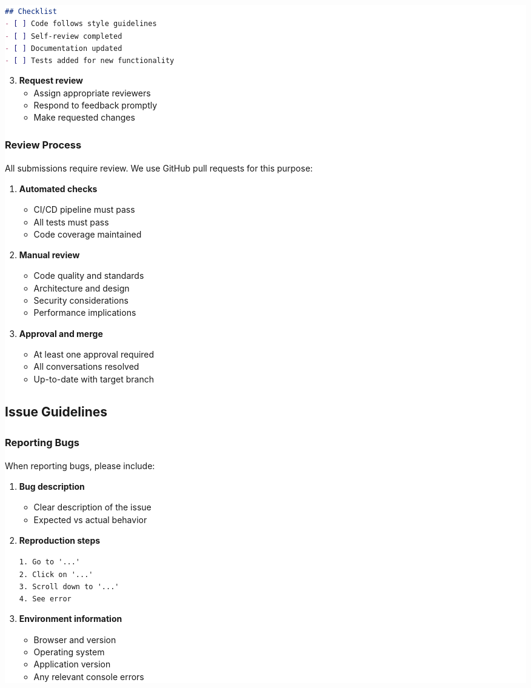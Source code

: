    ```markdown
   ## Checklist
   - [ ] Code follows style guidelines
   - [ ] Self-review completed
   - [ ] Documentation updated
   - [ ] Tests added for new functionality
   ```

3. **Request review**
   - Assign appropriate reviewers
   - Respond to feedback promptly
   - Make requested changes

### Review Process

All submissions require review. We use GitHub pull requests for this purpose:

1. **Automated checks**
   - CI/CD pipeline must pass
   - All tests must pass
   - Code coverage maintained

2. **Manual review**
   - Code quality and standards
   - Architecture and design
   - Security considerations
   - Performance implications

3. **Approval and merge**
   - At least one approval required
   - All conversations resolved
   - Up-to-date with target branch

## Issue Guidelines

### Reporting Bugs

When reporting bugs, please include:

1. **Bug description**
   - Clear description of the issue
   - Expected vs actual behavior

2. **Reproduction steps**
   ```
   1. Go to '...'
   2. Click on '...'
   3. Scroll down to '...'
   4. See error
   ```

3. **Environment information**
   - Browser and version
   - Operating system
   - Application version
   - Any relevant console errors
